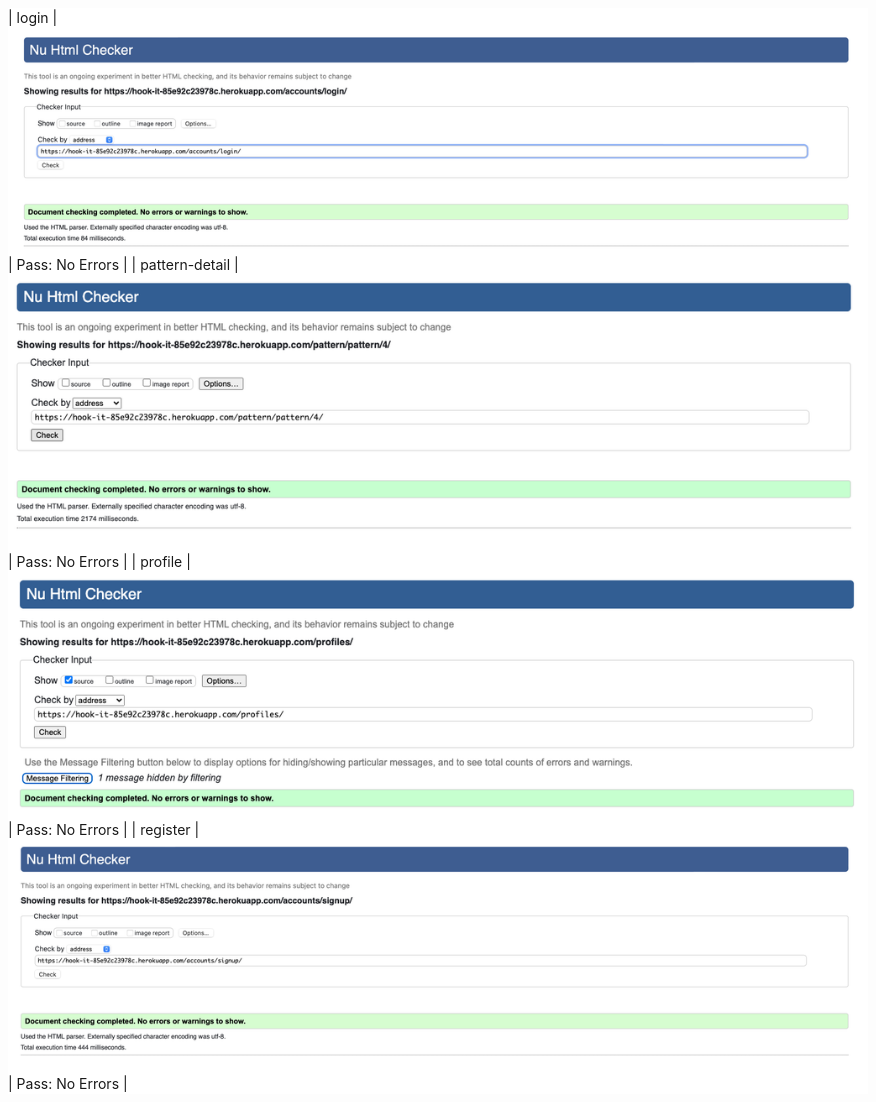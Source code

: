 | login |  ![screenshot](documents/html-validation/signin.png) | Pass: No Errors |
| pattern-detail |  ![screenshot](documents/html-validation/pattern-detail.png) | Pass: No Errors |
| profile |![screenshot](documents/html-validation/profile.png) | Pass: No Errors |
| register |  ![screenshot](documents/html-validation/signup.png) | Pass: No Errors |